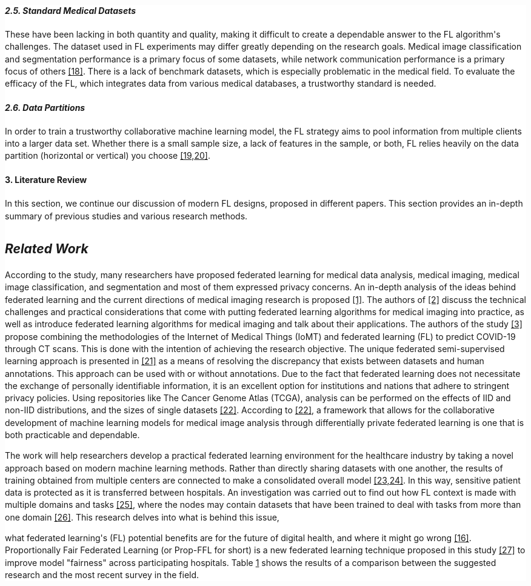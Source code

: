 #### *2.5. Standard Medical Datasets*

These have been lacking in both quantity and quality, making it difficult to create a dependable answer to the FL algorithm's challenges. The dataset used in FL experiments may differ greatly depending on the research goals. Medical image classification and segmentation performance is a primary focus of some datasets, while network communication performance is a primary focus of others [\[18\]](#page-8-7). There is a lack of benchmark datasets, which is especially problematic in the medical field. To evaluate the efficacy of the FL, which integrates data from various medical databases, a trustworthy standard is needed.

#### *2.6. Data Partitions*

In order to train a trustworthy collaborative machine learning model, the FL strategy aims to pool information from multiple clients into a larger data set. Whether there is a small sample size, a lack of features in the sample, or both, FL relies heavily on the data partition (horizontal or vertical) you choose [\[19,](#page-8-8)[20\]](#page-8-9).

#### **3. Literature Review**

In this section, we continue our discussion of modern FL designs, proposed in different papers. This section provides an in-depth summary of previous studies and various research methods.

## *Related Work*

According to the study, many researchers have proposed federated learning for medical data analysis, medical imaging, medical image classification, and segmentation and most of them expressed privacy concerns. An in-depth analysis of the ideas behind federated learning and the current directions of medical imaging research is proposed [\[1\]](#page-7-0). The authors of [\[2\]](#page-7-1) discuss the technical challenges and practical considerations that come with putting federated learning algorithms for medical imaging into practice, as well as introduce federated learning algorithms for medical imaging and talk about their applications. The authors of the study [\[3\]](#page-7-2) propose combining the methodologies of the Internet of Medical Things (IoMT) and federated learning (FL) to predict COVID-19 through CT scans. This is done with the intention of achieving the research objective. The unique federated semi-supervised learning approach is presented in [\[21\]](#page-8-10) as a means of resolving the discrepancy that exists between datasets and human annotations. This approach can be used with or without annotations. Due to the fact that federated learning does not necessitate the exchange of personally identifiable information, it is an excellent option for institutions and nations that adhere to stringent privacy policies. Using repositories like The Cancer Genome Atlas (TCGA), analysis can be performed on the effects of IID and non-IID distributions, and the sizes of single datasets [\[22\]](#page-8-11). According to [\[22\]](#page-8-11), a framework that allows for the collaborative development of machine learning models for medical image analysis through differentially private federated learning is one that is both practicable and dependable.

The work will help researchers develop a practical federated learning environment for the healthcare industry by taking a novel approach based on modern machine learning methods. Rather than directly sharing datasets with one another, the results of training obtained from multiple centers are connected to make a consolidated overall model [\[23](#page-8-12)[,24\]](#page-8-13). In this way, sensitive patient data is protected as it is transferred between hospitals. An investigation was carried out to find out how FL context is made with multiple domains and tasks [\[25\]](#page-8-14), where the nodes may contain datasets that have been trained to deal with tasks from more than one domain [\[26\]](#page-8-15). This research delves into what is behind this issue,

what federated learning's (FL) potential benefits are for the future of digital health, and where it might go wrong [\[16\]](#page-8-5). Proportionally Fair Federated Learning (or Prop-FFL for short) is a new federated learning technique proposed in this study [\[27\]](#page-8-16) to improve model "fairness" across participating hospitals. Table [1](#page-5-0) shows the results of a comparison between the suggested research and the most recent survey in the field.
